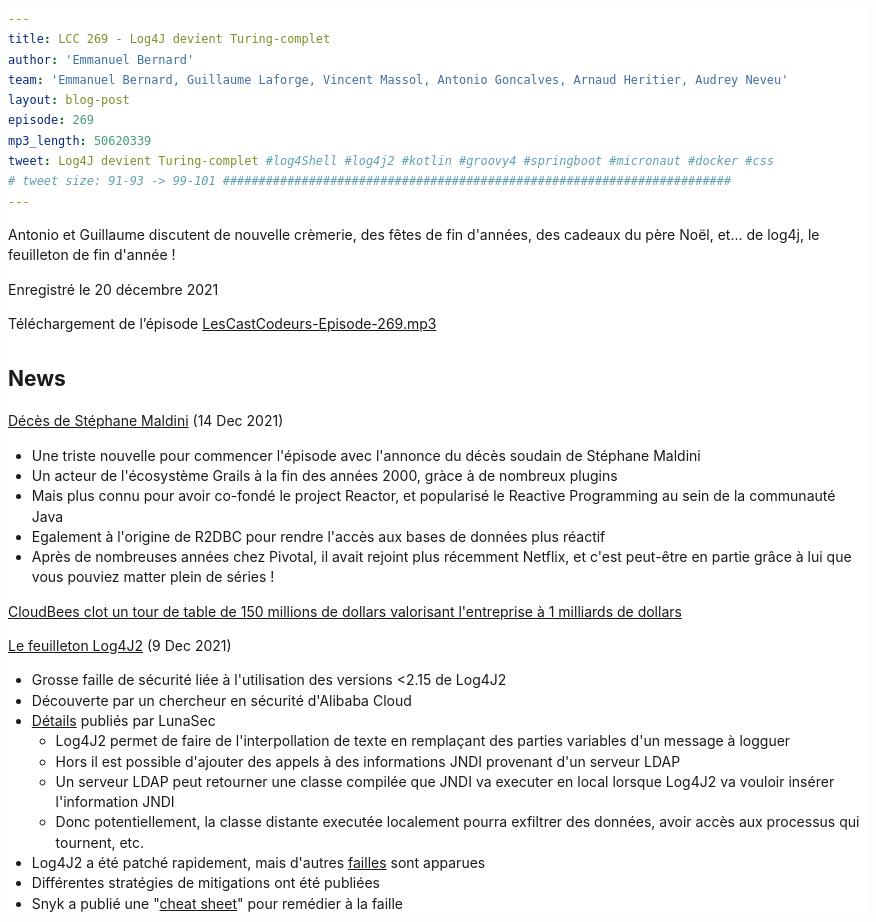 ```yaml
---
title: LCC 269 - Log4J devient Turing-complet
author: 'Emmanuel Bernard'
team: 'Emmanuel Bernard, Guillaume Laforge, Vincent Massol, Antonio Goncalves, Arnaud Heritier, Audrey Neveu'
layout: blog-post
episode: 269
mp3_length: 50620339
tweet: Log4J devient Turing-complet #log4Shell #log4j2 #kotlin #groovy4 #springboot #micronaut #docker #css
# tweet size: 91-93 -> 99-101 #######################################################################
---
```

Antonio et Guillaume discutent de nouvelle crèmerie, des fêtes de fin d'années, des cadeaux du père Noël, et... de log4j, le feuilleton de fin d'année !

Enregistré le 20 décembre 2021

Téléchargement de l’épisode [LesCastCodeurs-Episode-269.mp3](https://traffic.libsyn.com/lescastcodeurs/LesCastCodeurs-Episode-269.mp3)

## News

[Décès de Stéphane Maldini](https://twitter.com/glaforge/status/1470729181050937346) (14 Dec 2021)

* Une triste nouvelle pour commencer l'épisode avec l'annonce du décès soudain de Stéphane Maldini
* Un acteur de l'écosystème Grails à la fin des années 2000, gràce à de nombreux plugins
* Mais plus connu pour avoir co-fondé le project Reactor, et popularisé le Reactive Programming au sein de la communauté Java
* Egalement à l'origine de R2DBC pour rendre l'accès aux bases de données plus réactif
* Après de nombreuses années chez Pivotal, il avait rejoint plus récemment Netflix, et c'est peut-être en partie grâce à lui que vous pouviez matter plein de séries !

[CloudBees clot un tour de table de 150 millions de dollars valorisant l'entreprise à 1 milliards de dollars](https://twitter.com/cloudbees/status/1468943708330643457?s=21) 

[Le feuilleton Log4J2](https://www.lunasec.io/docs/blog/log4j-zero-day/) (9 Dec 2021)

* Grosse faille de sécurité liée à l'utilisation des versions <2.15 de Log4J2
* Découverte par un chercheur en sécurité d'Alibaba Cloud
* [Détails](https://www.lunasec.io/docs/blog/log4j-zero-day/) publiés par LunaSec
    * Log4J2 permet de faire de l'interpollation de texte en remplaçant des parties variables d'un message à logguer
    * Hors il est possible d'ajouter des appels à des informations JNDI provenant d'un serveur LDAP
    * Un serveur LDAP peut retourner une classe compilée que JNDI va executer en local lorsque Log4J2 va vouloir insérer l'information JNDI
    * Donc potentiellement, la classe distante executée localement pourra exfiltrer des données, avoir accès aux processus qui tournent, etc.
* Log4J2 a été patché rapidement, mais d'autres [failles](https://www.lunasec.io/docs/blog/log4j-zero-day-update-on-cve-2021-45046/) sont apparues
* Différentes stratégies de mitigations ont été publiées
* Snyk a publié une "[cheat sheet](https://snyk.io/blog/log4shell-remediation-cheat-sheet/)" pour remédier à la faille
